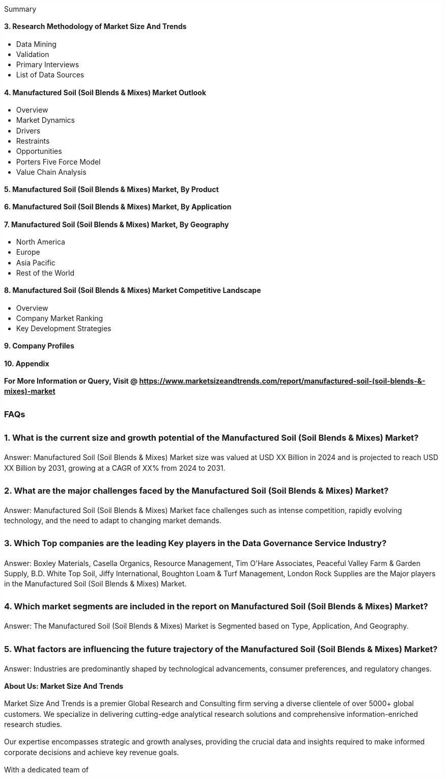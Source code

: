 Summary</span></strong></p></div><div class="" data-test-id=""><p><strong><span class="">3. Research Methodology of Market Size And Trends</span></strong></p></div><div class="" data-test-id=""><ul><li><span class="">Data Mining</span></li><li><span class="">Validation</span></li><li><span class="">Primary Interviews</span></li><li><span class="">List of Data Sources</span></li></ul></div><div class="" data-test-id=""><p><strong><span class="">4. Manufactured Soil (Soil Blends & Mixes) Market Outlook</span></strong></p></div><div class="" data-test-id=""><ul><li><span class="">Overview</span></li><li><span class="">Market Dynamics</span></li><li><span class="">Drivers</span></li><li><span class="">Restraints</span></li><li><span class="">Opportunities</span></li><li><span class="">Porters Five Force Model</span></li><li><span class="">Value Chain Analysis</span></li></ul></div><div class="" data-test-id=""><p><strong><span class="">5. Manufactured Soil (Soil Blends & Mixes) Market, By Product</span></strong></p></div><div class="" data-test-id=""><p><strong><span class="">6. Manufactured Soil (Soil Blends & Mixes) Market, By Application</span></strong></p></div><div class="" data-test-id=""><p><strong><span class="">7. Manufactured Soil (Soil Blends & Mixes) Market, By Geography</span></strong></p></div><div class="" data-test-id=""><ul><li><span class="">North America</span></li><li><span class="">Europe</span></li><li><span class="">Asia Pacific</span></li><li><span class="">Rest of the World</span></li></ul></div><div class="" data-test-id=""><p><strong><span class="">8. Manufactured Soil (Soil Blends & Mixes) Market Competitive Landscape</span></strong></p></div><div class="" data-test-id=""><ul><li><span class="">Overview</span></li><li><span class="">Company Market Ranking</span></li><li><span class="">Key Development Strategies</span></li></ul></div><div class="" data-test-id=""><p><strong><span class="">9. Company Profiles</span></strong></p></div><div class="" data-test-id=""><p><strong><span class="">10. Appendix</span></strong></p></div><div class="" data-test-id=""><p><strong><span class="">For More Information or Query, Visit @ <a href="https://www.marketsizeandtrends.com/report/manufactured-soil-(soil-blends-&-mixes)-market" target="_blank">https://www.marketsizeandtrends.com/report/manufactured-soil-(soil-blends-&-mixes)-market</a></span></strong></p></div><div class="" data-test-id=""><div class="article-main__content" data-test-id="publishing-text-block"><h3><strong><span class="">FAQs</span></strong></h3></div><div class="article-main__content" data-test-id="publishing-text-block"><h3><span class="">1. What is the current size and growth potential of the Manufactured Soil (Soil Blends & Mixes) Market?</span></h3></div><div class="article-main__content" data-test-id="publishing-text-block"><p><span class="font-[700]">Answer</span><span class="">: Manufactured Soil (Soil Blends & Mixes) Market size was valued at USD XX Billion in 2024 and is projected to reach USD XX Billion by 2031, growing at a CAGR of XX% from 2024 to 2031.</span></p></div><div class="article-main__content" data-test-id="publishing-text-block"><h3><span class="">2. What are the major challenges faced by the Manufactured Soil (Soil Blends & Mixes) Market?</span></h3></div><div class="article-main__content" data-test-id="publishing-text-block"><p><span class="font-[700]">Answer</span><span class="">: Manufactured Soil (Soil Blends & Mixes) Market face challenges such as intense competition, rapidly evolving technology, and the need to adapt to changing market demands.</span></p></div><div class="article-main__content" data-test-id="publishing-text-block"><h3><span class="">3. Which Top companies are the leading Key players in the Data Governance Service Industry?</span></h3></div><div class="article-main__content" data-test-id="publishing-text-block"><p><span class="font-[700]">Answer</span><span class="">: Boxley Materials, Casella Organics, Resource Management, Tim O'Hare Associates, Peaceful Valley Farm & Garden Supply, B.D. White Top Soil, Jiffy International, Boughton Loam & Turf Management, London Rock Supplies are the Major players in the Manufactured Soil (Soil Blends & Mixes) Market.</span></p></div><div class="article-main__content" data-test-id="publishing-text-block"><h3><span class="">4. Which market segments are included in the report on Manufactured Soil (Soil Blends & Mixes) Market?</span></h3></div><div class="article-main__content" data-test-id="publishing-text-block"><p><span class="font-[700]">Answer</span><span class="">: The Manufactured Soil (Soil Blends & Mixes) Market is Segmented based on Type, Application, And Geography.</span></p></div><div class="article-main__content" data-test-id="publishing-text-block"><h3><span class="">5. What factors are influencing the future trajectory of the Manufactured Soil (Soil Blends & Mixes) Market?</span></h3></div><div class="article-main__content" data-test-id="publishing-text-block"><p><span class="font-[700]">Answer:</span><span class="">&nbsp;Industries are predominantly shaped by technological advancements, consumer preferences, and regulatory changes.</span></p></div><p><strong><span class="">About Us: Market Size And Trends</span></strong></p></div><div class="" data-test-id=""><p><span class="">Market Size And Trends is a premier Global Research and Consulting firm serving a diverse clientele of over 5000+ global customers. We specialize in delivering cutting-edge analytical research solutions and comprehensive information-enriched research studies.</span></p></div><div class="" data-test-id=""><p><span class="">Our expertise encompasses strategic and growth analyses, providing the crucial data and insights required to make informed corporate decisions and achieve key revenue goals.</span></p></div><div class="" data-test-id=""><p><span class="">With a dedicated team of